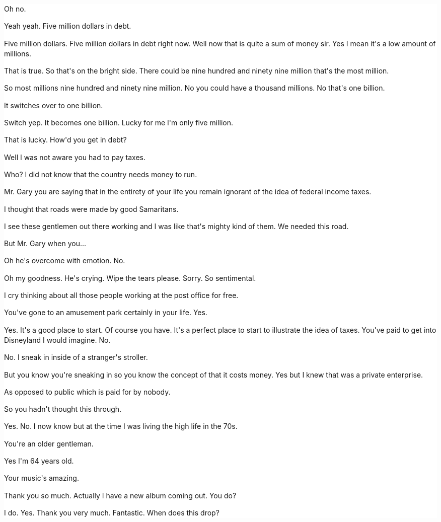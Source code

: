 Oh no.

Yeah yeah. Five million dollars in debt.

Five million dollars. Five million dollars in debt right now. Well now that is quite a sum of money sir. Yes I mean it's a low amount of millions.

That is true. So that's on the bright side. There could be nine hundred and ninety nine million that's the most million.

So most millions nine hundred and ninety nine million. No you could have a thousand millions. No that's one billion.

It switches over to one billion.

Switch yep. It becomes one billion. Lucky for me I'm only five million.

That is lucky. How'd you get in debt?

Well I was not aware you had to pay taxes.

Who? I did not know that the country needs money to run.

Mr. Gary you are saying that in the entirety of your life you remain ignorant of the idea of federal income taxes.

I thought that roads were made by good Samaritans.

I see these gentlemen out there working and I was like that's mighty kind of them. We needed this road.

But Mr. Gary when you...

Oh he's overcome with emotion. No.

Oh my goodness. He's crying. Wipe the tears please. Sorry. So sentimental.

I cry thinking about all those people working at the post office for free.

You've gone to an amusement park certainly in your life. Yes.

Yes. It's a good place to start. Of course you have. It's a perfect place to start to illustrate the idea of taxes. You've paid to get into Disneyland I would imagine. No.

No. I sneak in inside of a stranger's stroller.

But you know you're sneaking in so you know the concept of that it costs money. Yes but I knew that was a private enterprise.

As opposed to public which is paid for by nobody.

So you hadn't thought this through.

Yes. No. I now know but at the time I was living the high life in the 70s.

You're an older gentleman.

Yes I'm 64 years old.

Your music's amazing.

Thank you so much. Actually I have a new album coming out. You do?

I do. Yes. Thank you very much. Fantastic. When does this drop?
